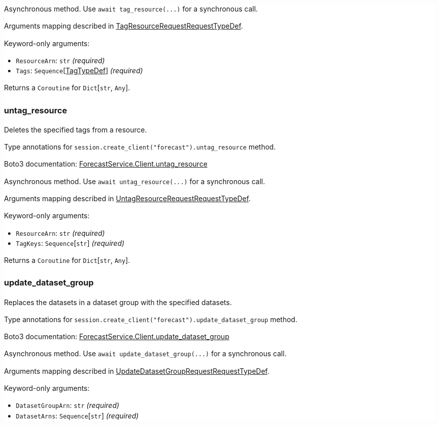 Asynchronous method. Use `await tag_resource(...)` for a synchronous call.

Arguments mapping described in
[TagResourceRequestRequestTypeDef](./type_defs.md#tagresourcerequestrequesttypedef).

Keyword-only arguments:

- `ResourceArn`: `str` *(required)*
- `Tags`: `Sequence`\[[TagTypeDef](./type_defs.md#tagtypedef)\] *(required)*

Returns a `Coroutine` for `Dict`\[`str`, `Any`\].

<a id="untag_resource"></a>

### untag_resource

Deletes the specified tags from a resource.

Type annotations for `session.create_client("forecast").untag_resource` method.

Boto3 documentation:
[ForecastService.Client.untag_resource](https://boto3.amazonaws.com/v1/documentation/api/latest/reference/services/forecast.html#ForecastService.Client.untag_resource)

Asynchronous method. Use `await untag_resource(...)` for a synchronous call.

Arguments mapping described in
[UntagResourceRequestRequestTypeDef](./type_defs.md#untagresourcerequestrequesttypedef).

Keyword-only arguments:

- `ResourceArn`: `str` *(required)*
- `TagKeys`: `Sequence`\[`str`\] *(required)*

Returns a `Coroutine` for `Dict`\[`str`, `Any`\].

<a id="update_dataset_group"></a>

### update_dataset_group

Replaces the datasets in a dataset group with the specified datasets.

Type annotations for `session.create_client("forecast").update_dataset_group`
method.

Boto3 documentation:
[ForecastService.Client.update_dataset_group](https://boto3.amazonaws.com/v1/documentation/api/latest/reference/services/forecast.html#ForecastService.Client.update_dataset_group)

Asynchronous method. Use `await update_dataset_group(...)` for a synchronous
call.

Arguments mapping described in
[UpdateDatasetGroupRequestRequestTypeDef](./type_defs.md#updatedatasetgrouprequestrequesttypedef).

Keyword-only arguments:

- `DatasetGroupArn`: `str` *(required)*
- `DatasetArns`: `Sequence`\[`str`\] *(required)*
